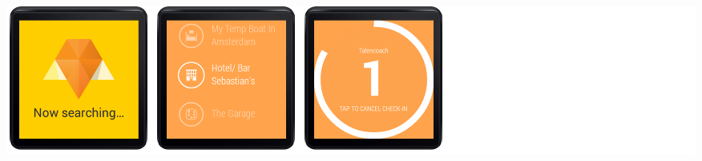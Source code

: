 
<img src="wearable/screens/searching_framed.png" width="20%" hspace="4"/>
<img src="wearable/screens/venues_framed.png" width="20%" hspace="4"/>
<img src="wearable/screens/confirmation_framed.png" width="20%" hspace="4"/>